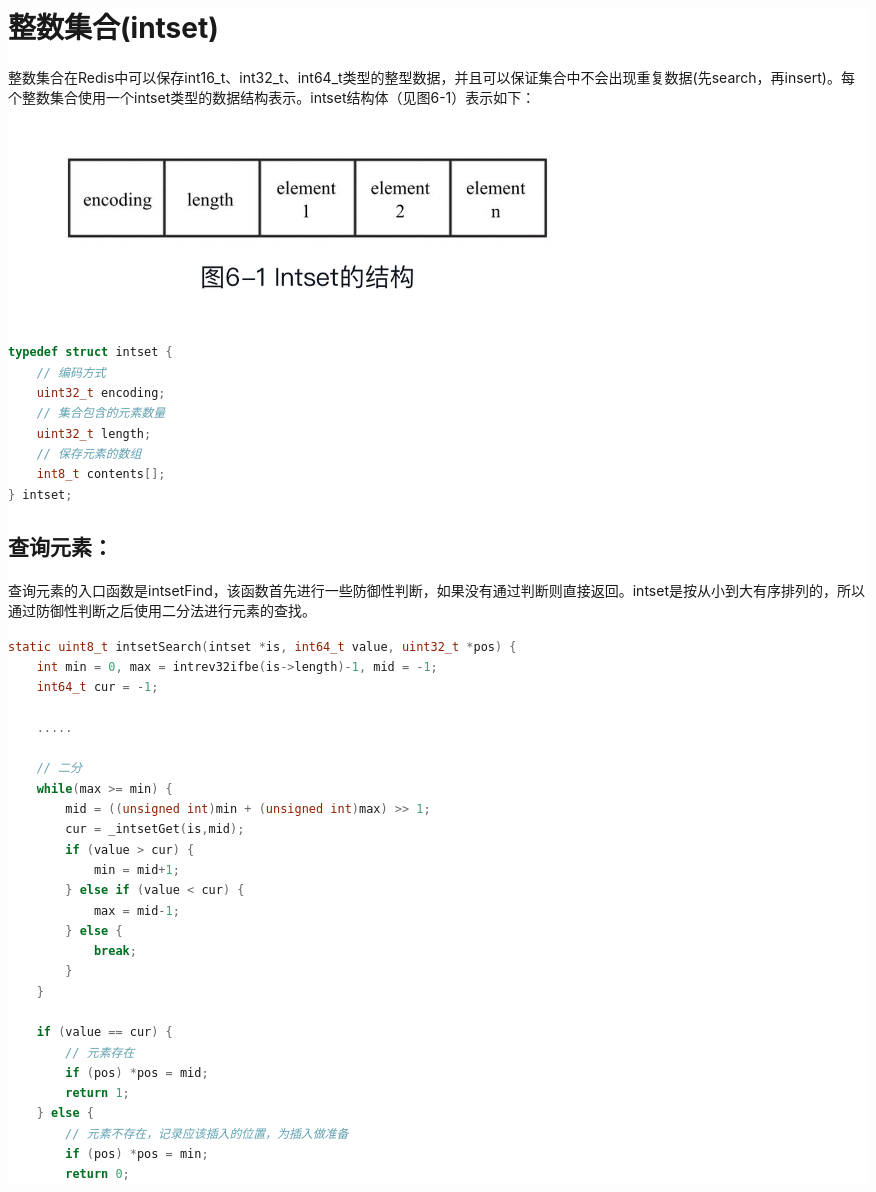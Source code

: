 ```c
```

# 整数集合(intset)
整数集合在Redis中可以保存int16_t、int32_t、int64_t类型的整型数据，并且可以保证集合中不会出现重复数据(先search，再insert)。每个整数集合使用一个intset类型的数据结构表示。intset结构体（见图6-1）表示如下：

<img src="../../../imgs/intset.png" width=600px height=200px>

```c
typedef struct intset {
    // 编码方式
    uint32_t encoding;
    // 集合包含的元素数量
    uint32_t length;
    // 保存元素的数组
    int8_t contents[];
} intset;
```
## 查询元素：
查询元素的入口函数是intsetFind，该函数首先进行一些防御性判断，如果没有通过判断则直接返回。intset是按从小到大有序排列的，所以通过防御性判断之后使用二分法进行元素的查找。
```c
static uint8_t intsetSearch(intset *is, int64_t value, uint32_t *pos) {
    int min = 0, max = intrev32ifbe(is->length)-1, mid = -1;
    int64_t cur = -1;

    .....

    // 二分
    while(max >= min) {
        mid = ((unsigned int)min + (unsigned int)max) >> 1;
        cur = _intsetGet(is,mid);
        if (value > cur) {
            min = mid+1;
        } else if (value < cur) {
            max = mid-1;
        } else {
            break;
        }
    }

    if (value == cur) {
        // 元素存在
        if (pos) *pos = mid;
        return 1;
    } else {
        // 元素不存在，记录应该插入的位置，为插入做准备
        if (pos) *pos = min;
        return 0;
```